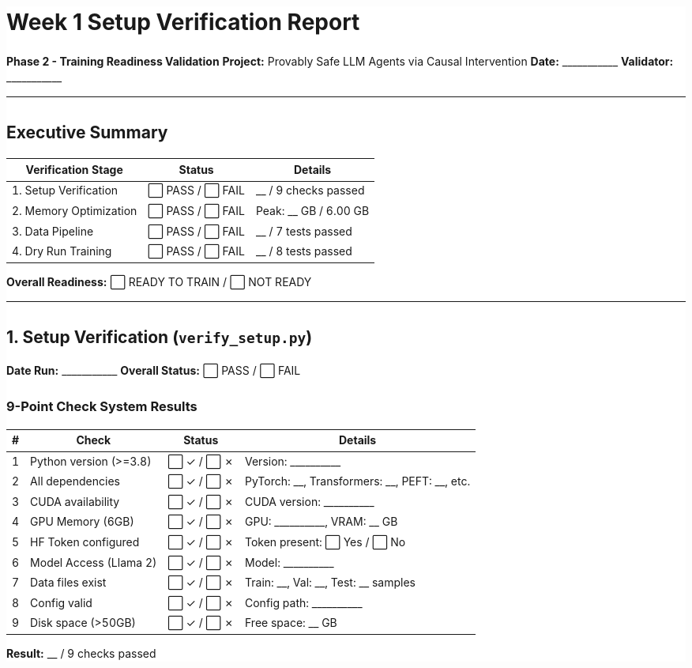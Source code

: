 # Week 1 Setup Verification Report
**Phase 2 - Training Readiness Validation**
**Project:** Provably Safe LLM Agents via Causal Intervention
**Date:** ___________
**Validator:** ___________

---

## Executive Summary

| Verification Stage | Status | Details |
|-------------------|--------|---------|
| 1. Setup Verification | ⬜ PASS / ⬜ FAIL | __ / 9 checks passed |
| 2. Memory Optimization | ⬜ PASS / ⬜ FAIL | Peak: __ GB / 6.00 GB |
| 3. Data Pipeline | ⬜ PASS / ⬜ FAIL | __ / 7 tests passed |
| 4. Dry Run Training | ⬜ PASS / ⬜ FAIL | __ / 8 tests passed |

**Overall Readiness:** ⬜ READY TO TRAIN / ⬜ NOT READY

---

## 1. Setup Verification (`verify_setup.py`)

**Date Run:** ___________
**Overall Status:** ⬜ PASS / ⬜ FAIL

### 9-Point Check System Results

| # | Check | Status | Details |
|---|-------|--------|---------|
| 1 | Python version (>=3.8) | ⬜ ✓ / ⬜ ✗ | Version: __________ |
| 2 | All dependencies | ⬜ ✓ / ⬜ ✗ | PyTorch: __, Transformers: __, PEFT: __, etc. |
| 3 | CUDA availability | ⬜ ✓ / ⬜ ✗ | CUDA version: __________ |
| 4 | GPU Memory (6GB) | ⬜ ✓ / ⬜ ✗ | GPU: __________, VRAM: __ GB |
| 5 | HF Token configured | ⬜ ✓ / ⬜ ✗ | Token present: ⬜ Yes / ⬜ No |
| 6 | Model Access (Llama 2) | ⬜ ✓ / ⬜ ✗ | Model: __________ |
| 7 | Data files exist | ⬜ ✓ / ⬜ ✗ | Train: __, Val: __, Test: __ samples |
| 8 | Config valid | ⬜ ✓ / ⬜ ✗ | Config path: __________ |
| 9 | Disk space (>50GB) | ⬜ ✓ / ⬜ ✗ | Free space: __ GB |

**Result:** __ / 9 checks passed
